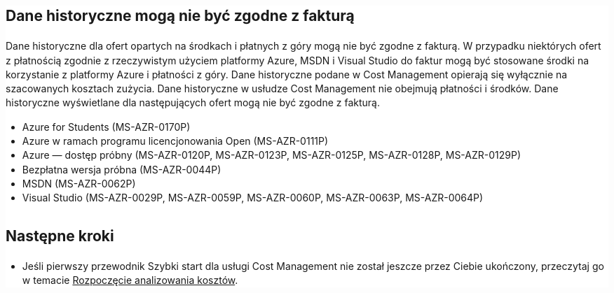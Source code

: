 ## <a name="historical-data-might-not-match-invoice"></a>Dane historyczne mogą nie być zgodne z fakturą

Dane historyczne dla ofert opartych na środkach i płatnych z góry mogą nie być zgodne z fakturą. W przypadku niektórych ofert z płatnością zgodnie z rzeczywistym użyciem platformy Azure, MSDN i Visual Studio do faktur mogą być stosowane środki na korzystanie z platformy Azure i płatności z góry. Dane historyczne podane w Cost Management opierają się wyłącznie na szacowanych kosztach zużycia. Dane historyczne w usłudze Cost Management nie obejmują płatności i środków. Dane historyczne wyświetlane dla następujących ofert mogą nie być zgodne z fakturą.

- Azure for Students (MS-AZR-0170P)
- Azure w ramach programu licencjonowania Open (MS-AZR-0111P)
- Azure — dostęp próbny (MS-AZR-0120P, MS-AZR-0123P, MS-AZR-0125P, MS-AZR-0128P, MS-AZR-0129P)
- Bezpłatna wersja próbna (MS-AZR-0044P)
- MSDN (MS-AZR-0062P)
- Visual Studio (MS-AZR-0029P, MS-AZR-0059P, MS-AZR-0060P, MS-AZR-0063P, MS-AZR-0064P)

## <a name="next-steps"></a>Następne kroki

- Jeśli pierwszy przewodnik Szybki start dla usługi Cost Management nie został jeszcze przez Ciebie ukończony, przeczytaj go w temacie [Rozpoczęcie analizowania kosztów](./quick-acm-cost-analysis.md).

